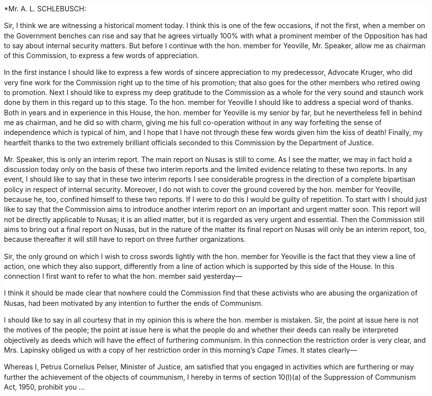<speech by="#schlebusch">

<from>*Mr. <person refersTo="hansard_za">A. L. SCHLEBUSCH</person>:</from>

<p>Sir, I think we are witnessing a historical moment today. I think this is one of the few occasions, if not the first, when a member on the Government benches can rise and say that he agrees virtually 100% with what a prominent member of the Opposition has had to say about internal security matters. But before I continue with the hon. member for Yeoville, Mr. Speaker, allow me as chairman of this Commission, to express a few words of appreciation.</p>

<p>In the first instance I should like to express a few words of sincere appreciation to my predecessor, Advocate Kruger, who did very fine work for the Commission right up to the time of his promotion; that also goes for the other members who retired owing to promotion. Next I should like to express my deep gratitude to the Commission as a whole for the very sound and staunch work done by them in this regard up to this stage. To the hon. member for Yeoville I should like to address a special word of thanks. Both in years and in experience in this House, the hon. member for Yeoville is my senior by far, but he nevertheless fell in behind me as chairman, and he did so with charm, giving me his full co-operation without in any way forfeiting the sense of independence which is typical of him, and I hope that I have not through these few words given him the kiss of death! Finally, my heartfelt thanks to the two extremely brilliant officials seconded to this Commission by the Department of Justice.</p>

<p>Mr. Speaker, this is only an interim report. The main report on Nusas is still to come. As I see the matter, we may in fact hold a discussion today only on the basis of these two interim reports and the limited evidence relating to these two reports. In any event, I should like to say that in these two interim reports I see considerable progress in the direction of a complete bipartisan policy in respect of internal security. Moreover, I do not wish to cover the ground covered by the hon. member for Yeoville, because he, too, confined himself to these two reports. If I were to do this I would be guilty of repetition. To start with I should just like to say that the Commission aims to introduce another interim report on an important and urgent matter soon. This report will not be directly applicable to Nusas; it is an allied matter, but it is regarded as very urgent and essential. Then the Commission still aims to bring out a final report on Nusas, but in the nature of the matter its final report on Nusas will only be an interim report, too, because thereafter it will still have to report on three further organizations.</p>

<p>Sir, the only ground on which I wish to cross swords lightly with the hon. member for Yeoville is the fact that they view a line of action, one which they also support, differently from a line of action which is supported by this side of the House. In this connection I first want to refer to what the hon. member said yesterday&#x2014;</p>

<block name="quote">I think it should be made clear that nowhere could the Commission find that these activists who are abusing the organization of Nusas, had been motivated by any intention to further the ends of Communism.</block>

<p>I should like to say in all courtesy that in my opinion this is where the hon. member is mistaken. Sir, the point at issue here is not the motives of the people; the point at issue here is what the people do and whether their deeds can really be interpreted objectively as deeds which will have the effect of furthering communism. In this connection the restriction order is very clear, and Mrs. Lapinsky obliged us with a copy of her restriction order in this morning&#x2019;s <i>Cape Times.</i> It states clearly&#x2014;</p>

<block name="quote"><span class="col_1569-1570" refersTo="page_0798"/>Whereas I, Petrus Cornelius Pelser, Minister of Justice, am satisfied that you engaged in activities which are furthering or may further the achievement of the objects of coummunism, I hereby in terms of section 10(l)(a) of the Suppression of Communism Act, 1950, prohibit you &#x2026;</block>
